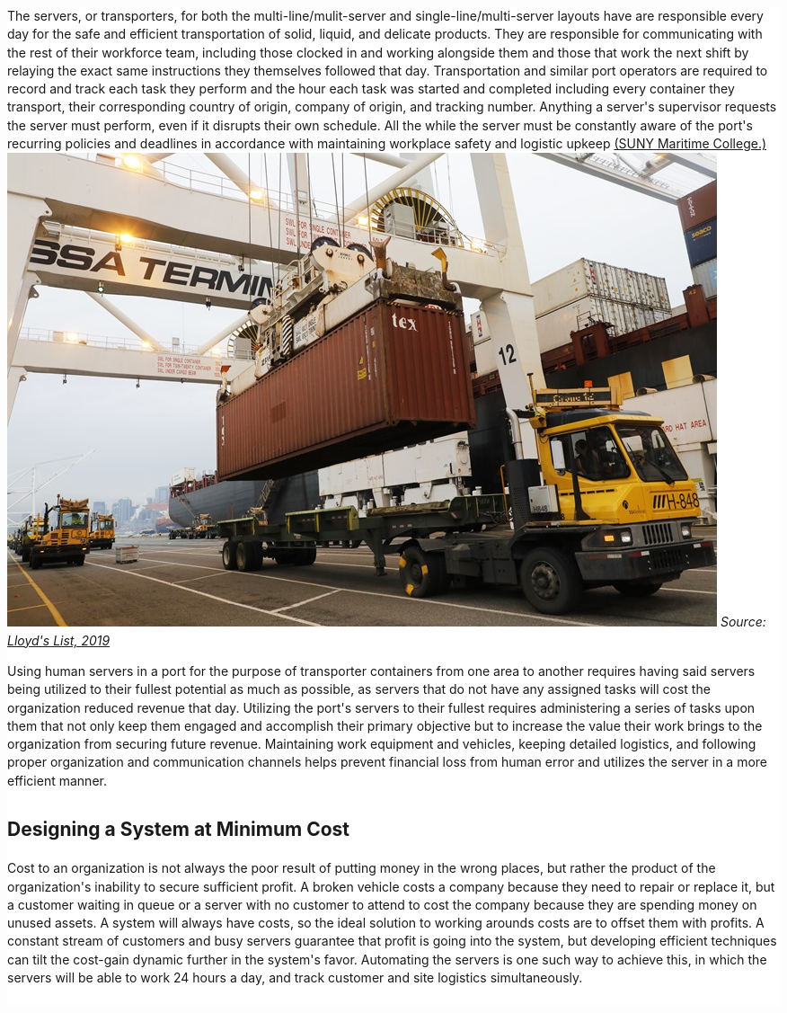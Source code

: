 The servers, or transporters, for both the multi-line/mulit-server and single-line/multi-server layouts have are responsible every day for the safe and efficient transportation of solid, liquid, and delicate products. They are responsible for communicating with the rest of their workforce team, including those clocked in and working alongside them and those that work the next shift by relaying the exact same instructions they themselves followed that day. Transportation and similar port operators are required to record and track each task they perform and the hour each task was started and completed including every container they transport, their corresponding country of origin, company of origin, and tracking number. Anything a server's supervisor requests the server must perform, even if it disrupts their own schedule. All the while the server must be constantly aware of the port's recurring policies and deadlines in accordance with maintaining workplace safety and logistic upkeep [(SUNY Maritime College.)](https://www.sunymaritime.edu/sites/default/files/media/Documents/Terminal%20Operator%20Position.pdf)<BR>
![Image of a land cargo transporter](images/Transporter.jpg)
_Source: [Lloyd's List, 2019](https://lloydslist.maritimeintelligence.informa.com/LL1126570/Blackstone-invests-in-marine-terminal-operator-Carrix)_<BR>

Using human servers in a port for the purpose of transporter containers from one area to another requires having said servers being utilized to their fullest potential as much as possible, as servers that do not have any assigned tasks will cost the organization reduced revenue that day. Utilizing the port's servers to their fullest requires administering a series of tasks upon them that not only keep them engaged and accomplish their primary objective but to increase the value their work brings to the organization from securing future revenue. Maintaining work equipment and vehicles, keeping detailed logistics, and following proper organization and communication channels helps prevent financial loss from human error and utilizes the server in a more efficient manner.<BR>
## Designing a System at Minimum Cost<BR>
Cost to an organization is not always the poor result of putting money in the wrong places, but rather the product of the organization's inability to secure sufficient profit. A broken vehicle costs a company because they need to repair or replace it, but a customer waiting in queue or a server with no customer to attend to cost the company because they are spending money on unused assets. A system will always have costs, so the ideal solution to working arounds costs are to offset them with profits. A constant stream of customers and busy servers guarantee that profit is going into the system, but developing efficient techniques can tilt the cost-gain dynamic further in the system's favor. Automating the servers is one such way to achieve this, in which the servers will be able to work 24 hours a day, and track customer and site logistics simultaneously.<BR><BR>
